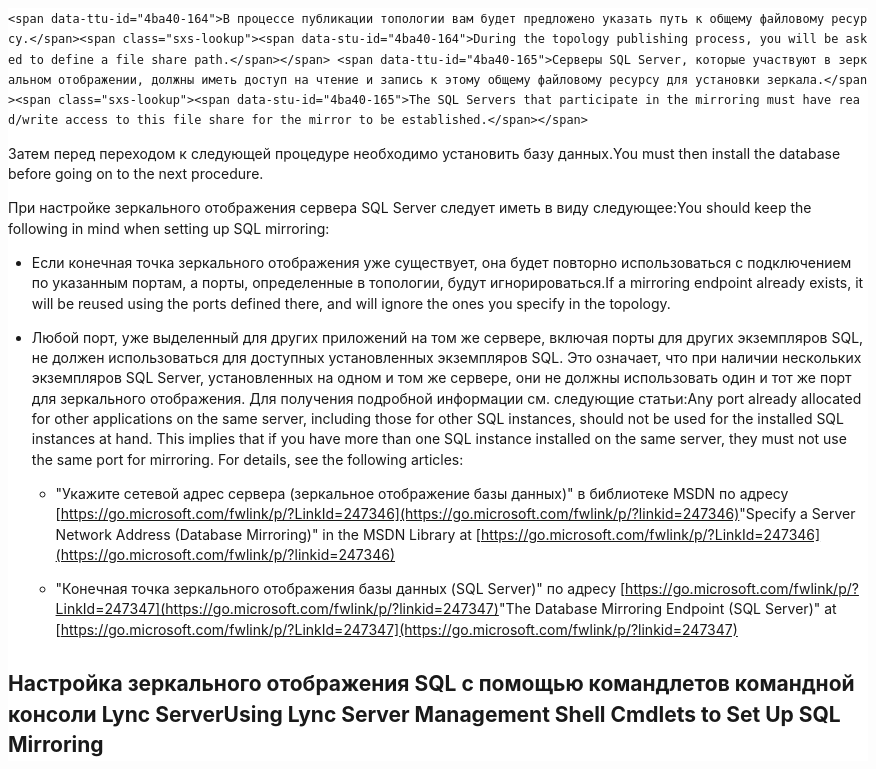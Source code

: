     <span data-ttu-id="4ba40-164">В процессе публикации топологии вам будет предложено указать путь к общему файловому ресурсу.</span><span class="sxs-lookup"><span data-stu-id="4ba40-164">During the topology publishing process, you will be asked to define a file share path.</span></span> <span data-ttu-id="4ba40-165">Серверы SQL Server, которые участвуют в зеркальном отображении, должны иметь доступ на чтение и запись к этому общему файловому ресурсу для установки зеркала.</span><span class="sxs-lookup"><span data-stu-id="4ba40-165">The SQL Servers that participate in the mirroring must have read/write access to this file share for the mirror to be established.</span></span>

<span data-ttu-id="4ba40-166">Затем перед переходом к следующей процедуре необходимо установить базу данных.</span><span class="sxs-lookup"><span data-stu-id="4ba40-166">You must then install the database before going on to the next procedure.</span></span>

<span data-ttu-id="4ba40-167">При настройке зеркального отображения сервера SQL Server следует иметь в виду следующее:</span><span class="sxs-lookup"><span data-stu-id="4ba40-167">You should keep the following in mind when setting up SQL mirroring:</span></span>

  - <span data-ttu-id="4ba40-168">Если конечная точка зеркального отображения уже существует, она будет повторно использоваться с подключением по указанным портам, а порты, определенные в топологии, будут игнорироваться.</span><span class="sxs-lookup"><span data-stu-id="4ba40-168">If a mirroring endpoint already exists, it will be reused using the ports defined there, and will ignore the ones you specify in the topology.</span></span>

  - <span data-ttu-id="4ba40-p113">Любой порт, уже выделенный для других приложений на том же сервере, включая порты для других экземпляров SQL, не должен использоваться для доступных установленных экземпляров SQL. Это означает, что при наличии нескольких экземпляров SQL Server, установленных на одном и том же сервере, они не должны использовать один и тот же порт для зеркального отображения. Для получения подробной информации см. следующие статьи:</span><span class="sxs-lookup"><span data-stu-id="4ba40-p113">Any port already allocated for other applications on the same server, including those for other SQL instances, should not be used for the installed SQL instances at hand. This implies that if you have more than one SQL instance installed on the same server, they must not use the same port for mirroring. For details, see the following articles:</span></span>
    
      - <span data-ttu-id="4ba40-172">"Укажите сетевой адрес сервера (зеркальное отображение базы данных)" в библиотеке MSDN по адресу [https://go.microsoft.com/fwlink/p/?LinkId=247346](https://go.microsoft.com/fwlink/p/?linkid=247346)</span><span class="sxs-lookup"><span data-stu-id="4ba40-172">"Specify a Server Network Address (Database Mirroring)" in the MSDN Library at [https://go.microsoft.com/fwlink/p/?LinkId=247346](https://go.microsoft.com/fwlink/p/?linkid=247346)</span></span>
    
      - <span data-ttu-id="4ba40-173">"Конечная точка зеркального отображения базы данных (SQL Server)" по адресу [https://go.microsoft.com/fwlink/p/?LinkId=247347](https://go.microsoft.com/fwlink/p/?linkid=247347)</span><span class="sxs-lookup"><span data-stu-id="4ba40-173">"The Database Mirroring Endpoint (SQL Server)" at [https://go.microsoft.com/fwlink/p/?LinkId=247347](https://go.microsoft.com/fwlink/p/?linkid=247347)</span></span>

</div>

<div>

## <a name="using-lync-server-management-shell-cmdlets-to-set-up-sql-mirroring"></a><span data-ttu-id="4ba40-174">Настройка зеркального отображения SQL с помощью командлетов командной консоли Lync Server</span><span class="sxs-lookup"><span data-stu-id="4ba40-174">Using Lync Server Management Shell Cmdlets to Set Up SQL Mirroring</span></span>
